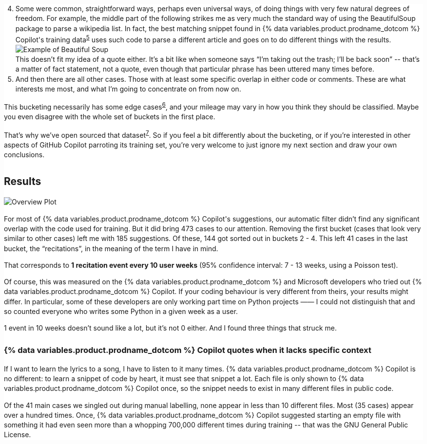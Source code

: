 4. Some were common, straightforward ways, perhaps even universal ways, of doing things with very few natural degrees of freedom. For example, the middle part of the following strikes me as very much the standard way of using the BeautifulSoup package to parse a wikipedia list. In fact, the best matching snippet found in {% data variables.product.prodname_dotcom %} Copilot's training data<sup id="anchor5">[5](#footnote5)</sup> uses such code to parse a different article and goes on to do different things with the results. <br>![Example of Beautiful Soup](/assets/images/help/copilot/example_beautiful_soup.png) <br>This doesn’t fit my idea of a quote either. It’s a bit like when someone says “I’m taking out the trash; I’ll be back soon” -- that’s a matter of fact statement, not a quote, even though that particular phrase has been uttered many times before.
5. And then there are all other cases. Those with at least some specific overlap in either code or comments. These are what interests me most, and what I’m going to concentrate on from now on.

This bucketing necessarily has some edge cases<sup id="anchor6">[6](#footnote6)</sup>, and your mileage may vary in how you think they should be classified. Maybe you even disagree with the whole set of buckets in the first place.

That’s why we’ve open sourced that dataset<sup id="anchor7">[7](#footnote7)</sup>. So if you feel a bit differently about the bucketing, or if you’re interested in other aspects of GitHub Copilot parroting its training set, you’re very welcome to just ignore my next section and draw your own conclusions.

## Results

![Overview Plot](/assets/images/help/copilot/plot_buckets.png)

For most of {% data variables.product.prodname_dotcom %} Copilot's suggestions, our automatic filter didn’t find any significant overlap with the code used for training. But it did bring 473 cases to our attention. Removing the first bucket (cases that look very similar to other cases) left me with 185 suggestions. Of these, 144 got sorted out in buckets 2 - 4. This left 41 cases in the last bucket, the “recitations”, in the meaning of the term I have in mind.

That corresponds to **1 recitation event every 10 user weeks** (95% confidence interval: 7 - 13 weeks, using a Poisson test).

Of course, this was measured on the {% data variables.product.prodname_dotcom %} and Microsoft developers who tried out {% data variables.product.prodname_dotcom %} Copilot. If your coding behaviour is very different from theirs, your results might differ. In particular, some of these developers are only working part time on Python projects —— I could not distinguish that and so counted everyone who writes some Python in a given week as a user.

1 event in 10 weeks doesn’t sound like a lot, but it’s not 0 either. And I found three things that struck me.

### {% data variables.product.prodname_dotcom %} Copilot quotes when it lacks specific context

If I want to learn the lyrics to a song, I have to listen to it many times. {% data variables.product.prodname_dotcom %} Copilot is no different: to learn a snippet of code by heart, it must see that snippet a lot. Each file is only shown to {% data variables.product.prodname_dotcom %} Copilot once, so the snippet needs to exist in many different files in public code.

Of the 41 main cases we singled out during manual labelling, none appear in less than 10 different files. Most (35 cases) appear over a hundred times. Once, {% data variables.product.prodname_dotcom %} Copilot suggested starting an empty file with something it had even seen more than a whopping 700,000 different times during training -- that was the GNU General Public License.

